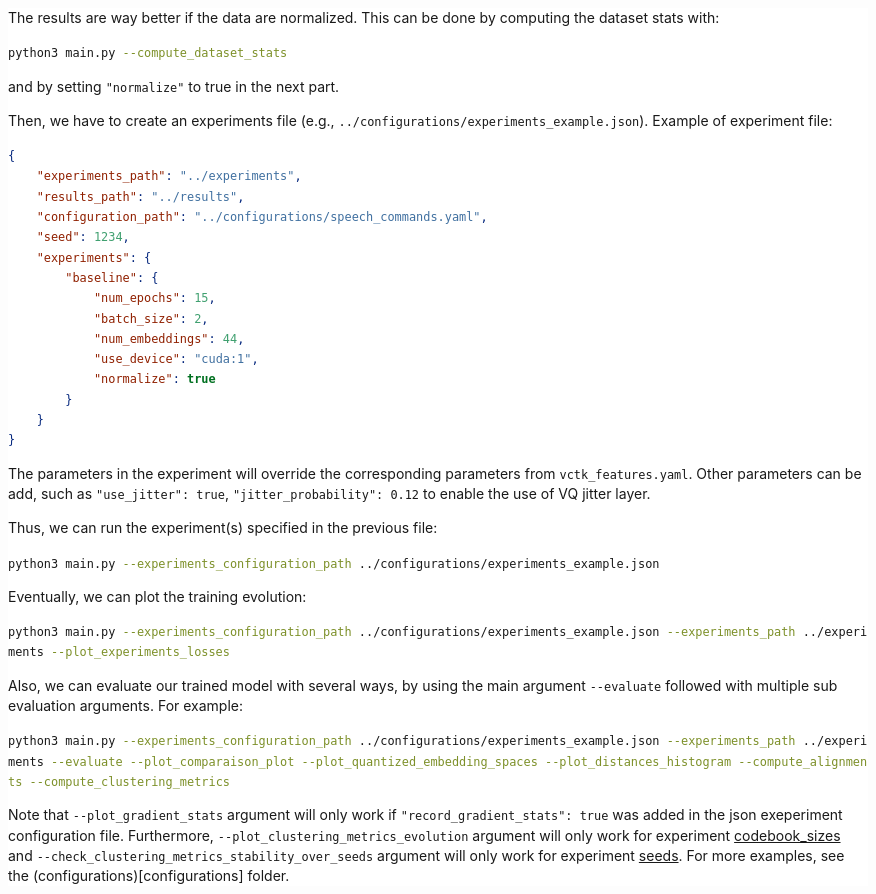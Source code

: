 The results are way better if the data are normalized. This can be done by computing the dataset stats with:
```bash
python3 main.py --compute_dataset_stats
```
and by setting `"normalize"` to true in the next part.

Then, we have to create an experiments file (e.g., `../configurations/experiments_example.json`).
Example of experiment file:
```json
{
    "experiments_path": "../experiments",
    "results_path": "../results",
    "configuration_path": "../configurations/speech_commands.yaml",
    "seed": 1234,
    "experiments": {    
        "baseline": {
            "num_epochs": 15,
            "batch_size": 2,
            "num_embeddings": 44,
            "use_device": "cuda:1",
            "normalize": true
        }
    }
}
```
The parameters in the experiment will override the corresponding parameters from `vctk_features.yaml`. Other parameters can be add, such as `"use_jitter": true`, `"jitter_probability": 0.12` to enable the use of VQ jitter layer.

Thus, we can run the experiment(s) specified in the previous file:
```bash
python3 main.py --experiments_configuration_path ../configurations/experiments_example.json
```

Eventually, we can plot the training evolution:
```bash
python3 main.py --experiments_configuration_path ../configurations/experiments_example.json --experiments_path ../experiments --plot_experiments_losses
```

Also, we can evaluate our trained model with several ways, by using the main argument `--evaluate` followed with multiple sub evaluation arguments.
For example:
```bash
python3 main.py --experiments_configuration_path ../configurations/experiments_example.json --experiments_path ../experiments --evaluate --plot_comparaison_plot --plot_quantized_embedding_spaces --plot_distances_histogram --compute_alignments --compute_clustering_metrics
```

Note that `--plot_gradient_stats` argument will only work if `"record_gradient_stats": true` was added in the json exeperiment configuration file. Furthermore, `--plot_clustering_metrics_evolution` argument will only work for experiment [codebook_sizes](configuration/experiments_mfcc39-codebook_sizes.json) and `--check_clustering_metrics_stability_over_seeds` argument will only work for experiment [seeds](configuration/experiments_vq44-mfcc39-seeds.json).
For more examples, see the (configurations)[configurations] folder.
